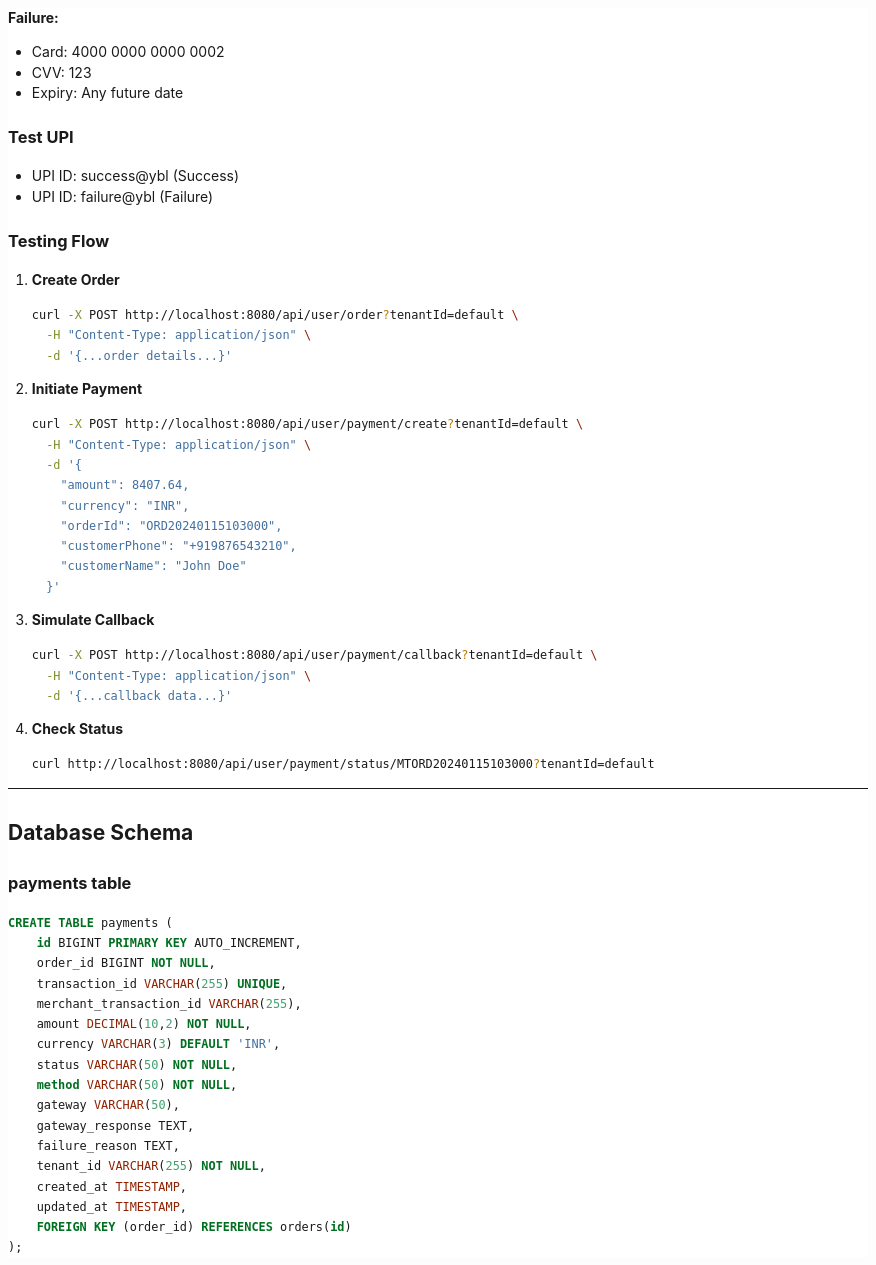 **Failure:**
- Card: 4000 0000 0000 0002
- CVV: 123
- Expiry: Any future date

### Test UPI
- UPI ID: success@ybl (Success)
- UPI ID: failure@ybl (Failure)

### Testing Flow

1. **Create Order**
   ```bash
   curl -X POST http://localhost:8080/api/user/order?tenantId=default \
     -H "Content-Type: application/json" \
     -d '{...order details...}'
   ```

2. **Initiate Payment**
   ```bash
   curl -X POST http://localhost:8080/api/user/payment/create?tenantId=default \
     -H "Content-Type: application/json" \
     -d '{
       "amount": 8407.64,
       "currency": "INR",
       "orderId": "ORD20240115103000",
       "customerPhone": "+919876543210",
       "customerName": "John Doe"
     }'
   ```

3. **Simulate Callback**
   ```bash
   curl -X POST http://localhost:8080/api/user/payment/callback?tenantId=default \
     -H "Content-Type: application/json" \
     -d '{...callback data...}'
   ```

4. **Check Status**
   ```bash
   curl http://localhost:8080/api/user/payment/status/MTORD20240115103000?tenantId=default
   ```

---

## Database Schema

### payments table
```sql
CREATE TABLE payments (
    id BIGINT PRIMARY KEY AUTO_INCREMENT,
    order_id BIGINT NOT NULL,
    transaction_id VARCHAR(255) UNIQUE,
    merchant_transaction_id VARCHAR(255),
    amount DECIMAL(10,2) NOT NULL,
    currency VARCHAR(3) DEFAULT 'INR',
    status VARCHAR(50) NOT NULL,
    method VARCHAR(50) NOT NULL,
    gateway VARCHAR(50),
    gateway_response TEXT,
    failure_reason TEXT,
    tenant_id VARCHAR(255) NOT NULL,
    created_at TIMESTAMP,
    updated_at TIMESTAMP,
    FOREIGN KEY (order_id) REFERENCES orders(id)
);
```